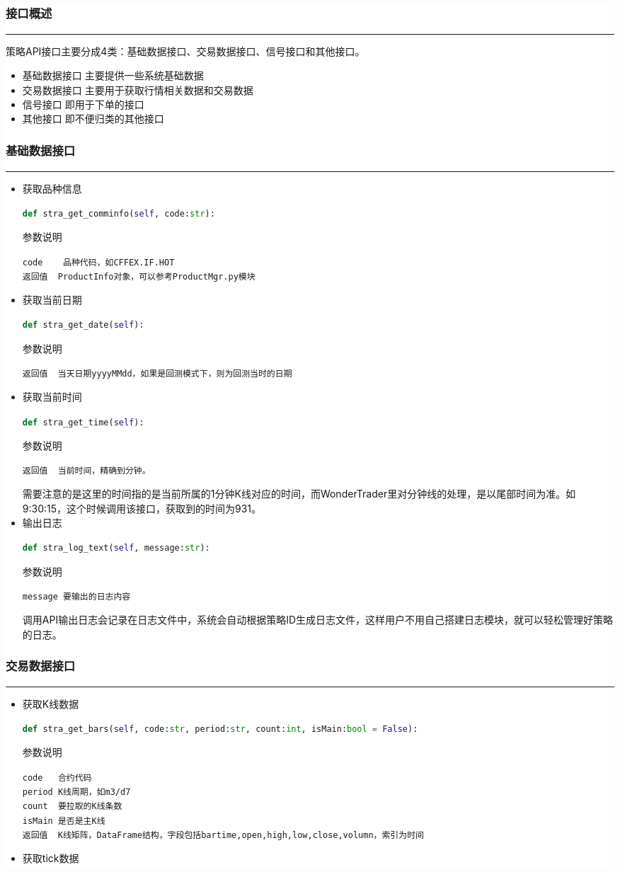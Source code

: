 ### 接口概述
---
策略API接口主要分成4类：基础数据接口、交易数据接口、信号接口和其他接口。
* 基础数据接口  主要提供一些系统基础数据
* 交易数据接口  主要用于获取行情相关数据和交易数据
* 信号接口      即用于下单的接口
* 其他接口      即不便归类的其他接口

### 基础数据接口
---

* 获取品种信息
    ```py
    def stra_get_comminfo(self, code:str):
    ```
    参数说明
    ```
    code    品种代码，如CFFEX.IF.HOT
    返回值  ProductInfo对象，可以参考ProductMgr.py模块
    ```
* 获取当前日期
    ```py
    def stra_get_date(self):
    ```
    参数说明
    ```
    返回值  当天日期yyyyMMdd，如果是回测模式下，则为回测当时的日期
    ```
* 获取当前时间
    ```py
    def stra_get_time(self):
    ```
    参数说明
    ```
    返回值  当前时间，精确到分钟。
    ```
    需要注意的是这里的时间指的是当前所属的1分钟K线对应的时间，而WonderTrader里对分钟线的处理，是以尾部时间为准。如9:30:15，这个时候调用该接口，获取到的时间为931。
* 输出日志
    ```py
    def stra_log_text(self, message:str):
    ```
    参数说明
    ```
    message 要输出的日志内容
    ```
    调用API输出日志会记录在日志文件中，系统会自动根据策略ID生成日志文件，这样用户不用自己搭建日志模块，就可以轻松管理好策略的日志。

### 交易数据接口
---
* 获取K线数据
    ```py
    def stra_get_bars(self, code:str, period:str, count:int, isMain:bool = False):
    ```
    参数说明
    ```
    code   合约代码
    period K线周期，如m3/d7
    count  要拉取的K线条数
    isMain 是否是主K线
    返回值  K线矩阵，DataFrame结构，字段包括bartime,open,high,low,close,volumn，索引为时间
    ```
* 获取tick数据